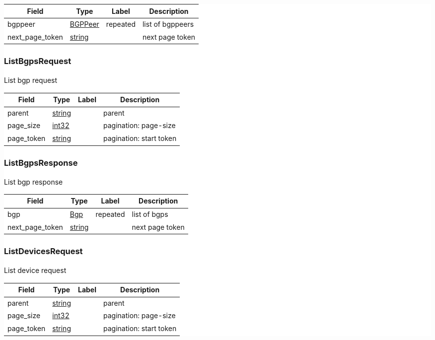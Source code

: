 
| Field | Type | Label | Description |
| ----- | ---- | ----- | ----------- |
| bgppeer | [BGPPeer](#opi_api-network-cloud-v1alpha1-BGPPeer) | repeated | list of bgppeers |
| next_page_token | [string](#string) |  | next page token |






<a name="opi_api-network-cloud-v1alpha1-ListBgpsRequest"></a>

### ListBgpsRequest
List bgp request


| Field | Type | Label | Description |
| ----- | ---- | ----- | ----------- |
| parent | [string](#string) |  | parent |
| page_size | [int32](#int32) |  | pagination: page-size |
| page_token | [string](#string) |  | pagination: start token |






<a name="opi_api-network-cloud-v1alpha1-ListBgpsResponse"></a>

### ListBgpsResponse
List bgp response


| Field | Type | Label | Description |
| ----- | ---- | ----- | ----------- |
| bgp | [Bgp](#opi_api-network-cloud-v1alpha1-Bgp) | repeated | list of bgps |
| next_page_token | [string](#string) |  | next page token |






<a name="opi_api-network-cloud-v1alpha1-ListDevicesRequest"></a>

### ListDevicesRequest
List device request


| Field | Type | Label | Description |
| ----- | ---- | ----- | ----------- |
| parent | [string](#string) |  | parent |
| page_size | [int32](#int32) |  | pagination: page-size |
| page_token | [string](#string) |  | pagination: start token |

